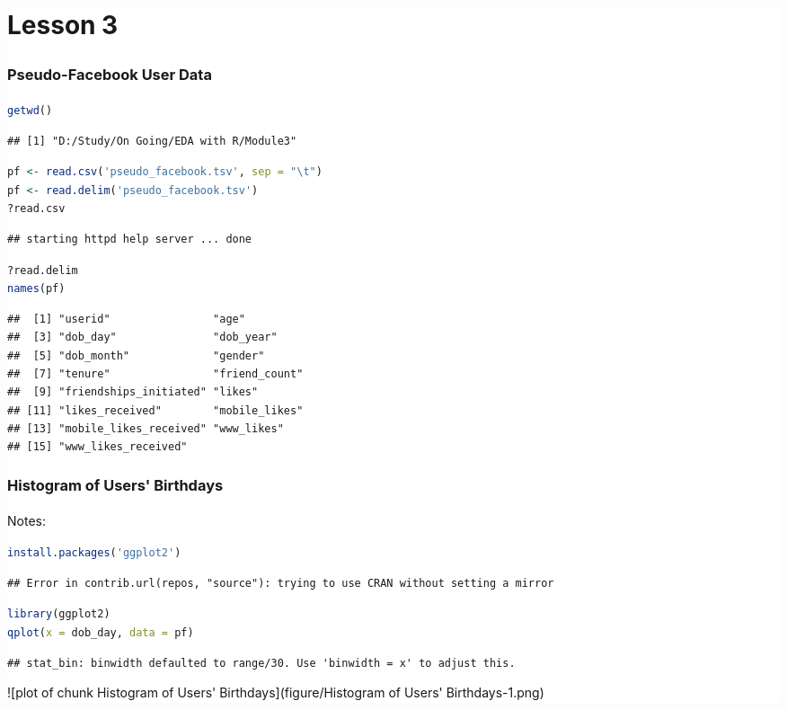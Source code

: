 Lesson 3
========================================================
### Pseudo-Facebook User Data

```r
getwd()
```

```
## [1] "D:/Study/On Going/EDA with R/Module3"
```

```r
pf <- read.csv('pseudo_facebook.tsv', sep = "\t")
pf <- read.delim('pseudo_facebook.tsv')
?read.csv
```

```
## starting httpd help server ... done
```

```r
?read.delim
names(pf)
```

```
##  [1] "userid"                "age"                  
##  [3] "dob_day"               "dob_year"             
##  [5] "dob_month"             "gender"               
##  [7] "tenure"                "friend_count"         
##  [9] "friendships_initiated" "likes"                
## [11] "likes_received"        "mobile_likes"         
## [13] "mobile_likes_received" "www_likes"            
## [15] "www_likes_received"
```

### Histogram of Users' Birthdays
Notes:


```r
install.packages('ggplot2')
```

```
## Error in contrib.url(repos, "source"): trying to use CRAN without setting a mirror
```

```r
library(ggplot2)
qplot(x = dob_day, data = pf)
```

```
## stat_bin: binwidth defaulted to range/30. Use 'binwidth = x' to adjust this.
```

![plot of chunk Histogram of Users' Birthdays](figure/Histogram of Users' Birthdays-1.png) 

